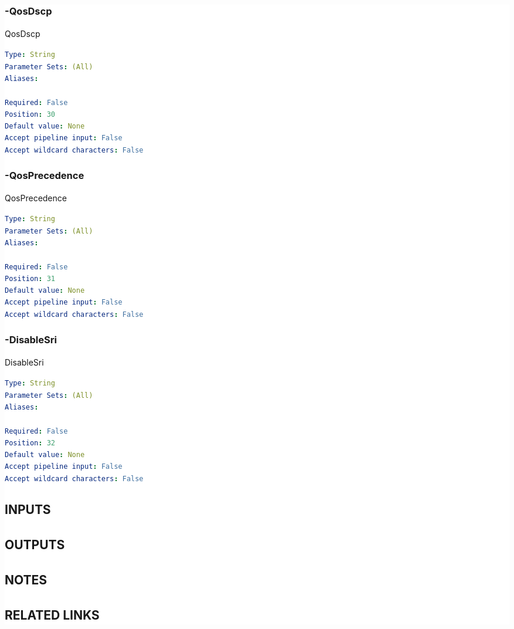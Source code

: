 ### -QosDscp
QosDscp

```yaml
Type: String
Parameter Sets: (All)
Aliases: 

Required: False
Position: 30
Default value: None
Accept pipeline input: False
Accept wildcard characters: False
```

### -QosPrecedence
QosPrecedence

```yaml
Type: String
Parameter Sets: (All)
Aliases: 

Required: False
Position: 31
Default value: None
Accept pipeline input: False
Accept wildcard characters: False
```

### -DisableSri
DisableSri

```yaml
Type: String
Parameter Sets: (All)
Aliases: 

Required: False
Position: 32
Default value: None
Accept pipeline input: False
Accept wildcard characters: False
```

## INPUTS

## OUTPUTS

## NOTES

## RELATED LINKS


